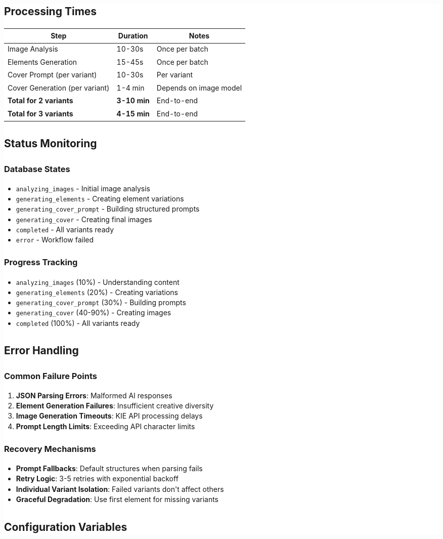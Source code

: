 ## Processing Times

| Step | Duration | Notes |
|------|----------|-------|
| Image Analysis | 10-30s | Once per batch |
| Elements Generation | 15-45s | Once per batch |
| Cover Prompt (per variant) | 10-30s | Per variant |
| Cover Generation (per variant) | 1-4 min | Depends on image model |
| **Total for 2 variants** | **3-10 min** | End-to-end |
| **Total for 3 variants** | **4-15 min** | End-to-end |

## Status Monitoring

### Database States
- `analyzing_images` - Initial image analysis
- `generating_elements` - Creating element variations
- `generating_cover_prompt` - Building structured prompts
- `generating_cover` - Creating final images
- `completed` - All variants ready
- `error` - Workflow failed

### Progress Tracking
- `analyzing_images` (10%) - Understanding content
- `generating_elements` (20%) - Creating variations
- `generating_cover_prompt` (30%) - Building prompts
- `generating_cover` (40-90%) - Creating images
- `completed` (100%) - All variants ready

## Error Handling

### Common Failure Points
1. **JSON Parsing Errors**: Malformed AI responses
2. **Element Generation Failures**: Insufficient creative diversity
3. **Image Generation Timeouts**: KIE API processing delays
4. **Prompt Length Limits**: Exceeding API character limits

### Recovery Mechanisms
- **Prompt Fallbacks**: Default structures when parsing fails
- **Retry Logic**: 3-5 retries with exponential backoff
- **Individual Variant Isolation**: Failed variants don't affect others
- **Graceful Degradation**: Use first element for missing variants

## Configuration Variables
